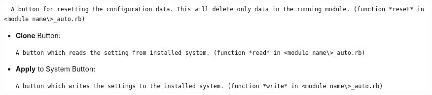       A button for resetting the configuration data. This will delete only data in the running module. (function *reset* in <module name\>_auto.rb)

* **Clone** Button:

      A button which reads the setting from installed system. (function *read* in <module name\>_auto.rb)

* **Apply** to System Button:

      A button which writes the settings to the installed system. (function *write* in <module name\>_auto.rb)